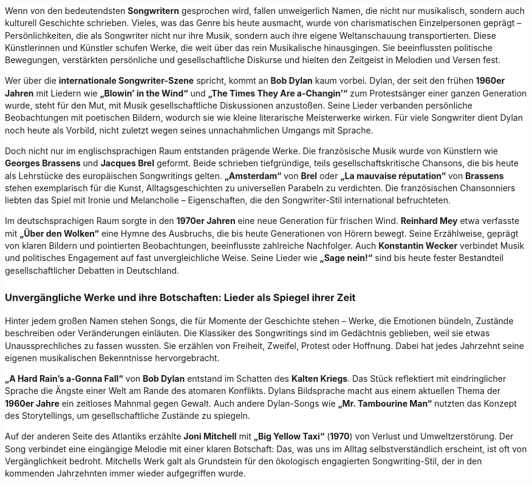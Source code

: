 Wenn von den bedeutendsten **Songwritern** gesprochen wird, fallen unweigerlich Namen, die nicht nur
musikalisch, sondern auch kulturell Geschichte schrieben. Vieles, was das Genre bis heute ausmacht,
wurde von charismatischen Einzelpersonen geprägt – Persönlichkeiten, die als Songwriter nicht nur
ihre Musik, sondern auch ihre eigene Weltanschauung transportierten. Diese Künstlerinnen und
Künstler schufen Werke, die weit über das rein Musikalische hinausgingen. Sie beeinflussten
politische Bewegungen, verstärkten persönliche und gesellschaftliche Diskurse und hielten den
Zeitgeist in Melodien und Versen fest.

Wer über die **internationale Songwriter-Szene** spricht, kommt an **Bob Dylan** kaum vorbei. Dylan,
der seit den frühen **1960er Jahren** mit Liedern wie **„Blowin’ in the Wind“** und **„The Times
They Are a-Changin’“** zum Protestsänger einer ganzen Generation wurde, steht für den Mut, mit Musik
gesellschaftliche Diskussionen anzustoßen. Seine Lieder verbanden persönliche Beobachtungen mit
poetischen Bildern, wodurch sie wie kleine literarische Meisterwerke wirken. Für viele Songwriter
dient Dylan noch heute als Vorbild, nicht zuletzt wegen seines unnachahmlichen Umgangs mit Sprache.

Doch nicht nur im englischsprachigen Raum entstanden prägende Werke. Die französische Musik wurde
von Künstlern wie **Georges Brassens** und **Jacques Brel** geformt. Beide schrieben tiefgründige,
teils gesellschaftskritische Chansons, die bis heute als Lehrstücke des europäischen Songwritings
gelten. **„Amsterdam“** von **Brel** oder **„La mauvaise réputation“** von **Brassens** stehen
exemplarisch für die Kunst, Alltagsgeschichten zu universellen Parabeln zu verdichten. Die
französischen Chansonniers liebten das Spiel mit Ironie und Melancholie – Eigenschaften, die den
Songwriter-Stil international befruchteten.

Im deutschsprachigen Raum sorgte in den **1970er Jahren** eine neue Generation für frischen Wind.
**Reinhard Mey** etwa verfasste mit **„Über den Wolken“** eine Hymne des Ausbruchs, die bis heute
Generationen von Hörern bewegt. Seine Erzählweise, geprägt von klaren Bildern und pointierten
Beobachtungen, beeinflusste zahlreiche Nachfolger. Auch **Konstantin Wecker** verbindet Musik und
politisches Engagement auf fast unvergleichliche Weise. Seine Lieder wie **„Sage nein!“** sind bis
heute fester Bestandteil gesellschaftlicher Debatten in Deutschland.

### Unvergängliche Werke und ihre Botschaften: Lieder als Spiegel ihrer Zeit

Hinter jedem großen Namen stehen Songs, die für Momente der Geschichte stehen – Werke, die Emotionen
bündeln, Zustände beschreiben oder Veränderungen einläuten. Die Klassiker des Songwritings sind im
Gedächtnis geblieben, weil sie etwas Unaussprechliches zu fassen wussten. Sie erzählen von Freiheit,
Zweifel, Protest oder Hoffnung. Dabei hat jedes Jahrzehnt seine eigenen musikalischen Bekenntnisse
hervorgebracht.

**„A Hard Rain’s a-Gonna Fall“** von **Bob Dylan** entstand im Schatten des **Kalten Kriegs**. Das
Stück reflektiert mit eindringlicher Sprache die Ängste einer Welt am Rande des atomaren Konflikts.
Dylans Bildsprache macht aus einem aktuellen Thema der **1960er Jahre** ein zeitloses Mahnmal gegen
Gewalt. Auch andere Dylan-Songs wie **„Mr. Tambourine Man“** nutzten das Konzept des Storytellings,
um gesellschaftliche Zustände zu spiegeln.

Auf der anderen Seite des Atlantiks erzählte **Joni Mitchell** mit **„Big Yellow Taxi“** (**1970**)
von Verlust und Umweltzerstörung. Der Song verbindet eine eingängige Melodie mit einer klaren
Botschaft: Das, was uns im Alltag selbstverständlich erscheint, ist oft von Vergänglichkeit bedroht.
Mitchells Werk galt als Grundstein für den ökologisch engagierten Songwriting-Stil, der in den
kommenden Jahrzehnten immer wieder aufgegriffen wurde.
